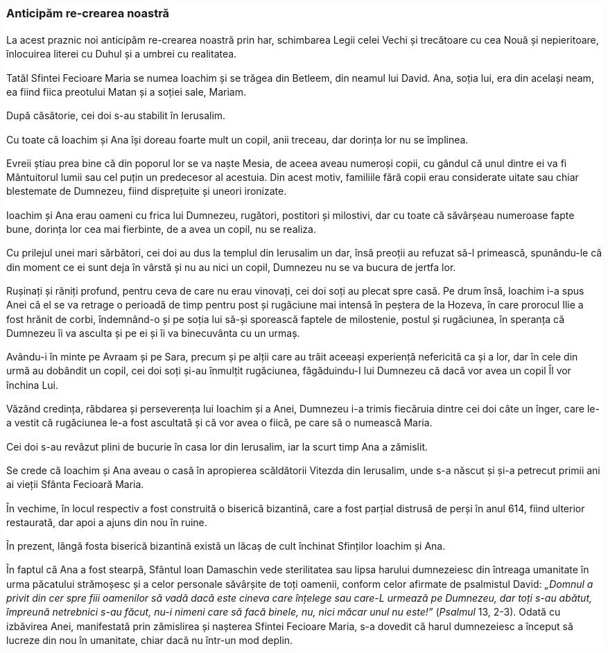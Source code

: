 ### Anticipăm re-crearea noastră

La acest praznic noi anticipăm re-crearea noastră prin har, schimbarea Legii celei Vechi și trecătoare cu cea Nouă și nepieritoare, înlocuirea literei cu Duhul și a umbrei cu realitatea.

Tatăl Sfintei Fecioare Maria se numea Ioachim și se trăgea din Betleem, din neamul lui David. Ana, soția lui, era din același neam, ea fiind fiica preotului Matan și a soției sale, Mariam.

După căsătorie, cei doi s-au stabilit în Ierusalim.

Cu toate că Ioachim și Ana își doreau foarte mult un copil, anii treceau, dar dorința lor nu se împlinea.

Evreii știau prea bine că din poporul lor se va naște Mesia, de aceea aveau numeroși copii, cu gândul că unul dintre ei va fi Mântuitorul lumii sau cel puțin un predecesor al acestuia. Din acest motiv, familiile fără copii erau considerate uitate sau chiar blestemate de Dumnezeu, fiind disprețuite și uneori ironizate.

Ioachim și Ana erau oameni cu frica lui Dumnezeu, rugători, postitori și milostivi, dar cu toate că săvârșeau numeroase fapte bune, dorința lor cea mai fierbinte, de a avea un copil, nu se realiza.

Cu prilejul unei mari sărbători, cei doi au dus la templul din Ierusalim un dar, însă preoții au refuzat să-l primească, spunându-le că din moment ce ei sunt deja în vârstă și nu au nici un copil, Dumnezeu nu se va bucura de jertfa lor.

Rușinați și răniți profund, pentru ceva de care nu erau vinovați, cei doi soți au plecat spre casă. Pe drum însă, Ioachim i-a spus Anei că el se va retrage o perioadă de timp pentru post și rugăciune mai intensă în peștera de la Hozeva, în care prorocul Ilie a fost hrănit de corbi, îndemnând-o și pe soția lui să-și sporească faptele de milostenie, postul și rugăciunea, în speranța că Dumnezeu îi va asculta și pe ei și îi va binecuvânta cu un urmaș.

Avându-i în minte pe Avraam și pe Sara, precum și pe alții care au trăit aceeași experiență nefericită ca și a lor, dar în cele din urmă au dobândit un copil, cei doi soți și-au înmulțit rugăciunea, făgăduindu-I lui Dumnezeu că dacă vor avea un copil Îl vor închina Lui.

Văzând credința, răbdarea și perseverența lui Ioachim și a Anei, Dumnezeu i-a trimis fiecăruia dintre cei doi câte un înger, care le-a vestit că rugăciunea le-a fost ascultată și că vor avea o fiică, pe care să o numească Maria.

Cei doi s-au revăzut plini de bucurie în casa lor din Ierusalim, iar la scurt timp Ana a zămislit.

Se crede că Ioachim și Ana aveau o casă în apropierea scăldătorii Vitezda din Ierusalim, unde s-a născut și și-a petrecut primii ani ai vieții Sfânta Fecioară Maria.

În vechime, în locul respectiv a fost construită o biserică bizantină, care a fost parțial distrusă de perși în anul 614, fiind ulterior restaurată, dar apoi a ajuns din nou în ruine.

În prezent, lângă fosta biserică bizantină există un lăcaș de cult închinat Sfinților Ioachim și Ana.

În faptul că Ana a fost stearpă, Sfântul Ioan Damaschin vede sterilitatea sau lipsa harului dumnezeiesc din întreaga umanitate în urma păcatului strămoșesc și a celor personale săvârșite de toți oamenii, conform celor afirmate de psalmistul David: _„Domnul a privit din cer spre fiii oamenilor să vadă dacă este cineva care înțelege sau care-L urmează pe Dumnezeu, dar toți s-au abătut, împreună netrebnici s-au făcut, nu-i nimeni care să facă binele, nu, nici măcar unul nu este!”_ (_Psalmul_ 13, 2-3). Odată cu izbăvirea Anei, manifestată prin zămislirea și nașterea Sfintei Fecioare Maria, s-a dovedit că harul dumnezeiesc a început să lucreze din nou în umanitate, chiar dacă nu într-un mod deplin.
